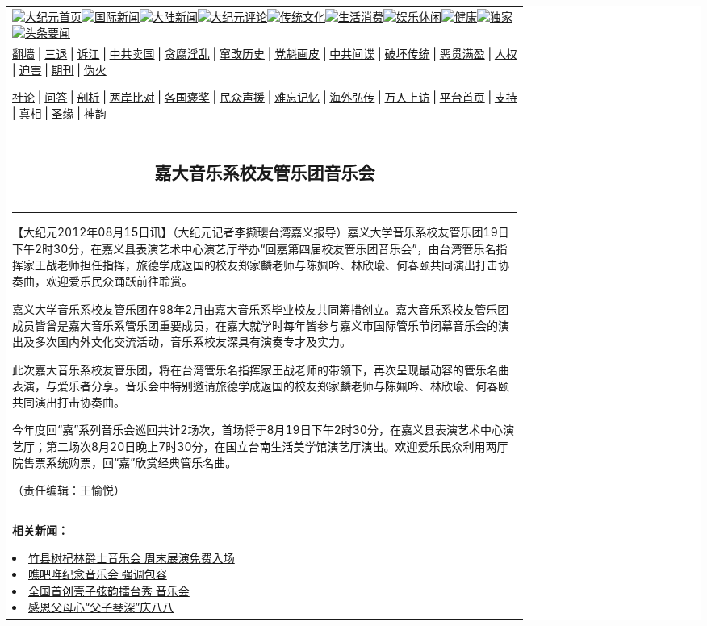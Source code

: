 <a name="1" id="1" target="_blank"></a><span id="1"></span>
<table align=center border="0"><tr><td colspan="2" VALIGN=TOP><a href="https://github.com/mqshdf3139/djy/blob/master/gb/nf1351518.md#1"><img src="https://raw.githubusercontent.com/mqshdf3139/www/master/t/djy/1.jpg" title="大纪元首页" alt="大纪元首页"></a><a href="https://github.com/mqshdf3139/djy/blob/master/gb/n24hr.md#1"><img src="https://raw.githubusercontent.com/mqshdf3139/www/master/t/djy/3.jpg" title="国际新闻" alt="国际新闻"></a><a href="https://github.com/mqshdf3139/djy/blob/master/gb/nsc413.md#1"><img src="https://raw.githubusercontent.com/mqshdf3139/www/master/t/djy/4.jpg" title="大陆新闻" alt="大陆新闻"></a><a href="https://github.com/mqshdf3139/djy/blob/master/gb/news392.md#1"><img src="https://raw.githubusercontent.com/mqshdf3139/www/master/t/djy/5.jpg" title="大纪元评论" alt="大纪元评论"></a><a href="https://github.com/mqshdf3139/djy/blob/master/gb/news2007.md#1"><img src="https://raw.githubusercontent.com/mqshdf3139/www/master/t/djy/6.jpg" title="传统文化" alt="传统文化"></a><a href="https://github.com/mqshdf3139/djy/blob/master/gb/news2008.md#1"><img src="https://raw.githubusercontent.com/mqshdf3139/www/master/t/djy/7.jpg" title="生活消费" alt="生活消费"></a><a href="https://github.com/mqshdf3139/djy/blob/master/gb/ncyule.md#1"><img src="https://raw.githubusercontent.com/mqshdf3139/www/master/t/djy/8.jpg" title="娱乐休闲" alt="娱乐休闲"></a><a href="https://github.com/mqshdf3139/djy/blob/master/gb/nsc1002.md#1"><img src="https://raw.githubusercontent.com/mqshdf3139/www/master/t/djy/9.jpg" title="健康" alt="健康"></a><a href="https://github.com/mqshdf3139/djy/blob/master/gb/nf6092.md#1"><img src="https://raw.githubusercontent.com/mqshdf3139/www/master/t/djy/10a.jpg" title="独家" alt="独家"></a><a href="https://github.com/mqshdf3139/djy/blob/master/gb/nf4514.md#1"><img src="https://raw.githubusercontent.com/mqshdf3139/www/master/t/djy/12a.jpg" title="头条要闻" alt="头条要闻"></a></td></tr>
<tr><td colspan="2" VALIGN=TOP><a target="_blank" href="https://github.com/mqshdf3139/www/blob/master/README.md?zsrh#1">翻墙</a> | <a target="_blank" href="https://github.com/mqshdf3139/djy/blob/master/gb/nf5657.md#1">三退</a> | <a target="_blank" href="https://github.com/mqshdf3139/djy/blob/master/gb/nf6124.md#1">诉江</a> | <a target="_blank" href="https://github.com/mqshdf3139/djy/blob/master/gb/nf1176117.md#1">中共卖国</a> | <a target="_blank" href="https://github.com/mqshdf3139/djy/blob/master/gb/nf5773.md#1">贪腐淫乱</a> | <a target="_blank" href="https://github.com/mqshdf3139/djy/blob/master/gb/nf1176115.md#1">窜改历史</a> | <a target="_blank" href="https://github.com/mqshdf3139/djy/blob/master/gb/nf1176107.md#1">党魁画皮</a> | <a target="_blank" href="https://github.com/mqshdf3139/djy/blob/master/gb/nf1320400.md#1">中共间谍</a> | <a target="_blank" href="https://github.com/mqshdf3139/djy/blob/master/gb/nf1176114.md#1">破坏传统</a> | <a target="_blank" href="https://github.com/mqshdf3139/ntdtv/blob/master/gb/prog447_1.md#1">恶贯满盈</a> | <a target="_blank" href="https://github.com/mqshdf3139/djy/blob/master/gb/ncid278.md#1">人权</a> | <a target="_blank" href="https://github.com/mqshdf3139/djy/blob/master/gb/nf1176111.md#1">迫害</a> | <a target="_blank" href="https://gitlab.com/szzdlab/mh-qikan/blob/master/README.md#1">期刊</a> | <a target="_blank" href="https://github.com/mqshdf3139/djy/blob/master/gb/nf5562.md#1">伪火</a></p><p><a target="_blank" href="https://github.com/mqshdf3139/djy/blob/master/gb/9p.md#1">社论</a> | <a target="_blank" href="https://github.com/mqshdf3139/djy/blob/master/gb/nf4378.md#1">问答</a> | <a target="_blank" href="https://github.com/mqshdf3139/djy/blob/master/gb/nf5792.md#1">剖析</a> | <a target="_blank" href="https://github.com/mqshdf3139/djy/blob/master/gb/nf5735.md#1">两岸比对</a> | <a target="_blank" href="https://github.com/mqshdf3139/djy/blob/master/gb/nf6119.md#1">各国褒奖</a> | <a target="_blank" href="https://github.com/mqshdf3139/djy/blob/master/gb/nf6120.md#1">民众声援</a> | <a target="_blank" href="https://github.com/mqshdf3139/djy/blob/master/gb/nf1188594.md#1">难忘记忆</a> | <a target="_blank" href="https://github.com/mqshdf3139/djy/blob/master/gb/nf3180.md#1">海外弘传</a> | <a target="_blank" href="https://github.com/mqshdf3139/djy/blob/master/gb/nf5410.md#1">万人上访</a> | <a target="_blank" href="https://github.com/mqshdf3139/www/blob/master/README.md?zsrh#1">平台首页</a> | <a target="_blank" href="https://github.com/mqshdf3139/djy/blob/master/gb/nf4386.md#1">支持</a> | <a target="_blank" href="https://github.com/mqshdf3139/djy/blob/master/gb/nf4389.md#1">真相</a> | <a target="_blank" href="https://github.com/mqshdf3139/djy/blob/master/gb/nf5790.md#1">圣缘</a> | <a target="_blank" href="https://github.com/mqshdf3139/djy/blob/master/gb/nf4786.md#1">神韵</a></td></tr>
<tr><td VALIGN=TOP width="626"><h2 align=center>嘉大音乐系校友管乐团音乐会</h2>

<h6></h6>
<hr>
<p>【大纪元2012年08月15日讯】（大纪元记者李撷璎台湾嘉义报导）嘉义大学音乐系校友管乐团19日下午2时30分，在嘉义县表演艺术中心演艺厅举办“回嘉第四届校友管乐团<ahref="https://github.com/mqshdf3139/djy/blob/master/gb/tag/%E9%9F%B3%E4%B9%90%E4%BC%9A.md#1">音乐会</a>”，由台湾管乐名指挥家王战老师担任指挥，旅德学成返国的校友郑家麟老师与陈姵吟、林欣瑜、何春颐共同演出打击协奏曲，欢迎爱乐民众踊跃前往聆赏。</p> <p>嘉义大学音乐系校友管乐团在98年2月由嘉大音乐系毕业校友共同筹措创立。嘉大音乐系校友管乐团成员皆曾是嘉大音乐系管乐团重要成员，在嘉大就学时每年皆参与嘉义市国际管乐节闭幕<ahref="https://github.com/mqshdf3139/djy/blob/master/gb/tag/%E9%9F%B3%E4%B9%90%E4%BC%9A.md#1">音乐会</a>的演出及多次国内外文化交流活动，音乐系校友深具有演奏专才及实力。</p> <p>此次嘉大音乐系校友管乐团，将在台湾管乐名指挥家王战老师的带领下，再次呈现最动容的管乐名曲表演，与爱乐者分享。音乐会中特别邀请旅德学成返国的校友郑家麟老师与陈姵吟、林欣瑜、何春颐共同演出打击协奏曲。</p> <p>今年度回“嘉”系列音乐会巡回共计2场次，首场将于8月19日下午2时30分，在嘉义县表演艺术中心演艺厅；第二场次8月20日晚上7时30分，在国立台南生活美学馆演艺厅演出。欢迎爱乐民众利用两厅院售票系统购票，回“嘉”欣赏经典管乐名曲。</p> <p>（责任编辑：王愉悦）</p> 
<hr>


<strong>相关新闻：</strong>
<li><a href="https://github.com/mqshdf3139/djy/blob/master/gb/12/8/2/n3649891.md#1">竹县树杞林爵士音乐会 周末展演免费入场</a></li>
<li><a href="https://github.com/mqshdf3139/djy/blob/master/gb/12/8/4/n3651322.md#1">噍吧哖纪念音乐会 强调包容</a></li>
<li><a href="https://github.com/mqshdf3139/djy/blob/master/gb/12/8/5/n3652138.md#1">全国首创壳子弦韵擂台秀  音乐会</a></li>
<li><a href="https://github.com/mqshdf3139/djy/blob/master/gb/12/8/5/n3652174.md#1">感恩父母心“父子琴深”庆八八</a></li>
